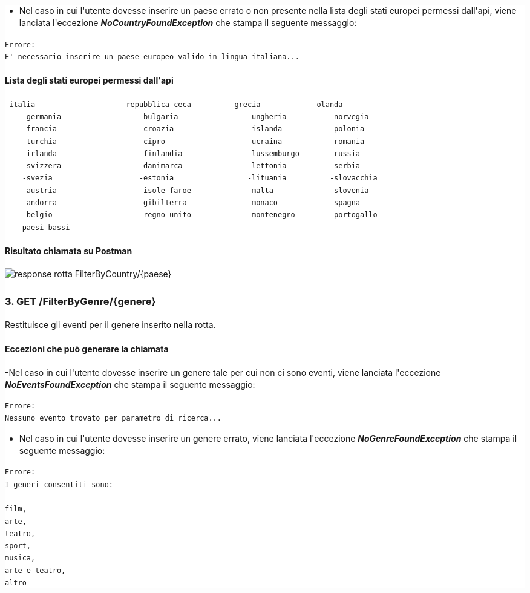 - Nel caso in cui l'utente dovesse inserire un paese errato o non presente nella [lista](#lista) degli stati europei permessi dall'api, viene lanciata l'eccezione ***NoCountryFoundException*** che stampa il seguente messaggio:
```
Errore:
E' necessario inserire un paese europeo valido in lingua italiana...
```
#### Lista degli stati europei permessi dall'api

    -italia                    -repubblica ceca         -grecia            -olanda                                                      
    	-germania                  -bulgaria                -ungheria          -norvegia
    	-francia                   -croazia                 -islanda           -polonia
    	-turchia                   -cipro                   -ucraina           -romania
    	-irlanda                   -finlandia               -lussemburgo       -russia
    	-svizzera                  -danimarca               -lettonia          -serbia
    	-svezia                    -estonia                 -lituania          -slovacchia
    	-austria                   -isole faroe             -malta             -slovenia	
    	-andorra                   -gibilterra              -monaco            -spagna
    	-belgio                    -regno unito             -montenegro        -portogallo
       -paesi bassi




#### Risultato chiamata su Postman
![response rotta FilterByCountry/{paese}]()


### 3. GET /FilterByGenre/{genere}
Restituisce gli eventi per il genere inserito nella rotta.

#### Eccezioni che può generare la chiamata

-Nel caso in cui l'utente dovesse inserire un genere tale per cui non ci sono eventi, viene lanciata l'eccezione ***NoEventsFoundException*** che stampa il seguente messaggio:
```
Errore:
Nessuno evento trovato per parametro di ricerca...
```

- Nel caso in cui l'utente dovesse inserire un genere errato, viene lanciata l'eccezione ***NoGenreFoundException*** che stampa il seguente messaggio:
```
Errore:
I generi consentiti sono: 

film,
arte,
teatro,
sport,
musica,
arte e teatro,
altro
```                                                                       
